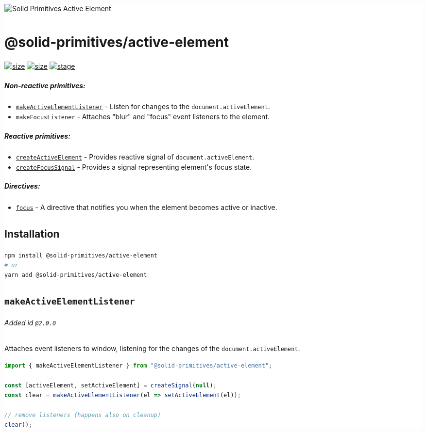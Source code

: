 <p>
  <img width="100%" src="https://assets.solidjs.com/banner?type=Primitives&background=tiles&project=Active%20Element" alt="Solid Primitives Active Element">
</p>

# @solid-primitives/active-element

[![size](https://img.shields.io/bundlephobia/minzip/@solid-primitives/active-element?style=for-the-badge)](https://bundlephobia.com/package/@solid-primitives/active-element)
[![size](https://img.shields.io/npm/v/@solid-primitives/active-element?style=for-the-badge)](https://www.npmjs.com/package/@solid-primitives/active-element)
[![stage](https://img.shields.io/endpoint?style=for-the-badge&url=https%3A%2F%2Fraw.githubusercontent.com%2Fsolidjs-community%2Fsolid-primitives%2Fmain%2Fassets%2Fbadges%2Fstage-3.json)](https://github.com/solidjs-community/solid-primitives#contribution-process)

##### Non-reactive primitives:

- [`makeActiveElementListener`](#makeactiveelementlistener) - Listen for changes to the `document.activeElement`.
- [`makeFocusListener`](#makefocuslistener) - Attaches "blur" and "focus" event listeners to the element.

##### Reactive primitives:

- [`createActiveElement`](#createactiveelement) - Provides reactive signal of `document.activeElement`.
- [`createFocusSignal`](#createfocussignal) - Provides a signal representing element's focus state.

##### Directives:

- [`focus`](#focus) - A directive that notifies you when the element becomes active or inactive.

## Installation

```bash
npm install @solid-primitives/active-element
# or
yarn add @solid-primitives/active-element
```

## `makeActiveElementListener`

###### Added id `@2.0.0`

Attaches event listeners to window, listening for the changes of the `document.activeElement`.

```ts
import { makeActiveElementListener } from "@solid-primitives/active-element";

const [activeElement, setActiveElement] = createSignal(null);
const clear = makeActiveElementListener(el => setActiveElement(el));

// remove listeners (happens also on cleanup)
clear();
```

